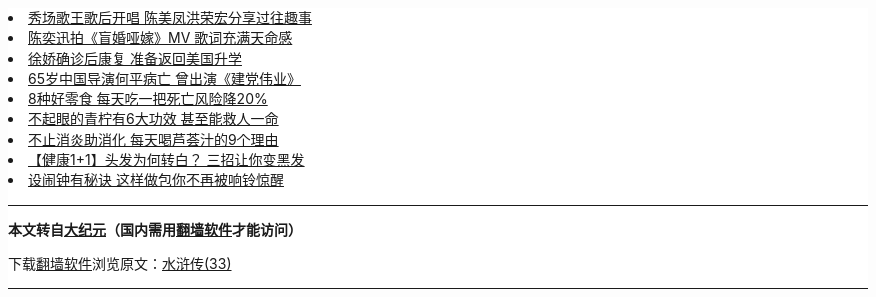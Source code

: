 <li><a href="https://github.com/19920513/djy/blob/master/gb/23/1/11/n13904608.md#1">秀场歌王歌后开唱 陈美凤洪荣宏分享过往趣事</a></li>
<li><a href="https://github.com/19920513/djy/blob/master/gb/23/1/10/n13904104.md#1">陈奕迅拍《盲婚哑嫁》MV 歌词充满天命感</a></li>
<li><a href="https://github.com/19920513/djy/blob/master/gb/23/1/11/n13904822.md#1">徐娇确诊后康复 准备返回美国升学</a></li>
<li><a href="https://github.com/19920513/djy/blob/master/gb/23/1/10/n13904014.md#1">65岁中国导演何平病亡 曾出演《建党伟业》</a></li>
<li><a href="https://github.com/19920513/djy/blob/master/gb/22/12/29/n13894433.md#1">8种好零食 每天吃一把死亡风险降20%</a></li>
<li><a href="https://github.com/19920513/djy/blob/master/gb/23/1/7/n13901669.md#1">不起眼的青柠有6大功效 甚至能救人一命</a></li>
<li><a href="https://github.com/19920513/djy/blob/master/gb/23/1/9/n13903175.md#1">不止消炎助消化 每天喝芦荟汁的9个理由</a></li>
<li><a href="https://github.com/19920513/djy/blob/master/gb/23/1/12/n13904991.md#1">【健康1+1】头发为何转白？ 三招让你变黑发</a></li>
<li><a href="https://github.com/19920513/djy/blob/master/gb/23/1/6/n13900962.md#1">设闹钟有秘诀 这样做包你不再被响铃惊醒</a></li>
<hr>

<strong>本文转自<a href="https://www.epochtimes.com">大纪元</a>（国内需用<a href="https://github.com/19920513/www/blob/master/README.md#8">翻墙软件</a>才能访问）</strong><p>下载<a href="https://github.com/19920513/www/blob/master/README.md#8">翻墙软件</a>浏览原文：<a href="https://www.epochtimes.com/gb/8/3/27/n2061294.htm">水浒传(33)</a></p><hr>
